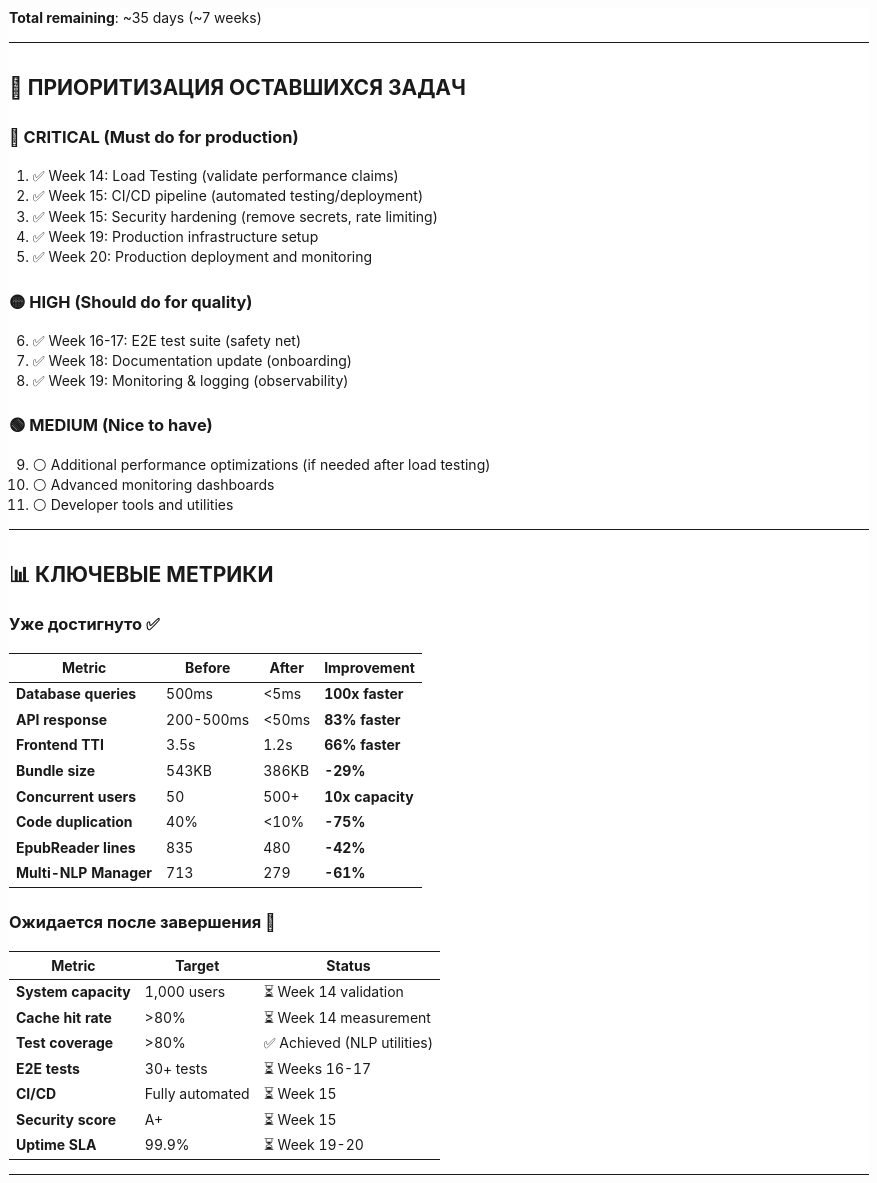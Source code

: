 **Total remaining**: ~35 days (~7 weeks)

---

## 🎯 **ПРИОРИТИЗАЦИЯ ОСТАВШИХСЯ ЗАДАЧ**

### **🔴 CRITICAL (Must do for production)**
1. ✅ Week 14: Load Testing (validate performance claims)
2. ✅ Week 15: CI/CD pipeline (automated testing/deployment)
3. ✅ Week 15: Security hardening (remove secrets, rate limiting)
4. ✅ Week 19: Production infrastructure setup
5. ✅ Week 20: Production deployment and monitoring

### **🟡 HIGH (Should do for quality)**
6. ✅ Week 16-17: E2E test suite (safety net)
7. ✅ Week 18: Documentation update (onboarding)
8. ✅ Week 19: Monitoring & logging (observability)

### **🟢 MEDIUM (Nice to have)**
9. ⚪ Additional performance optimizations (if needed after load testing)
10. ⚪ Advanced monitoring dashboards
11. ⚪ Developer tools and utilities

---

## 📊 **КЛЮЧЕВЫЕ МЕТРИКИ**

### **Уже достигнуто** ✅

| Metric | Before | After | Improvement |
|--------|--------|-------|-------------|
| **Database queries** | 500ms | <5ms | **100x faster** |
| **API response** | 200-500ms | <50ms | **83% faster** |
| **Frontend TTI** | 3.5s | 1.2s | **66% faster** |
| **Bundle size** | 543KB | 386KB | **-29%** |
| **Concurrent users** | 50 | 500+ | **10x capacity** |
| **Code duplication** | 40% | <10% | **-75%** |
| **EpubReader lines** | 835 | 480 | **-42%** |
| **Multi-NLP Manager** | 713 | 279 | **-61%** |

### **Ожидается после завершения** 🎯

| Metric | Target | Status |
|--------|--------|--------|
| **System capacity** | 1,000 users | ⏳ Week 14 validation |
| **Cache hit rate** | >80% | ⏳ Week 14 measurement |
| **Test coverage** | >80% | ✅ Achieved (NLP utilities) |
| **E2E tests** | 30+ tests | ⏳ Weeks 16-17 |
| **CI/CD** | Fully automated | ⏳ Week 15 |
| **Security score** | A+ | ⏳ Week 15 |
| **Uptime SLA** | 99.9% | ⏳ Week 19-20 |

---